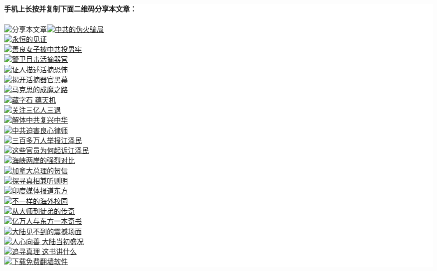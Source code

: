 <strong>手机上长按并复制下面二维码分享本文章：</strong><br><br><img src="https://chart.apis.google.com/chart?cht=qr&chs=240x240&choe=UTF-8&chld=M|2&chl=https://github.com/19920513/djy/blob/master/gb/21/11/26/n13401136.md%231" title="分享本文章"></td><td VALIGN=TOP><a href="https://github.com/19920513/djy/blob/master/gb/16/1/21/n4622075.md?dfh#1" target="_blank"><img src="https://raw.githubusercontent.com/19920513/djy/master/gb/300/wei-f1.jpg" title="中共的伪火骗局"  alt="中共的伪火骗局"></a><br><a href="https://github.com/19920513/www/blob/master/README.md?dfh#9" target="_blank"><img src="https://raw.githubusercontent.com/19920513/djy/master/gb/300/yong-h.jpg" title="永恒的见证"  alt="永恒的见证"></a><br><a href="https://github.com/19920513/djy/blob/master/gb/13/9/29/n3974789.md?dfh#1" target="_blank"><img src="https://raw.githubusercontent.com/19920513/djy/master/gb/300/shang-lnz.jpg" title="善良女子被中共投男牢"  alt="善良女子被中共投男牢"></a><br><a href="https://github.com/19920513/djy/blob/master/gb/16/3/16/n4663449.md?dfh#1" target="_blank"><img src="https://raw.githubusercontent.com/19920513/djy/master/gb/300/huo-z3.jpg" title="警卫目击活摘器官"  alt="警卫目击活摘器官"></a><br><a href="https://github.com/19920513/djy/blob/master/gb/16/8/7/n8177641.md?dfh#1" target="_blank"><img src="https://raw.githubusercontent.com/19920513/djy/master/gb/300/huo-z4.jpg" title="证人描述活摘恐怖"  alt="证人描述活摘恐怖"></a><br><a href="https://github.com/19920513/djy/blob/master/gb/10/4/19/n2881569.md?dfh#1" target="_blank"><img src="https://raw.githubusercontent.com/19920513/djy/master/gb/300/huo-z1.jpg" title="揭开活摘器官黑幕"  alt="揭开活摘器官黑幕"></a><br><a href="https://github.com/19920513/djy/blob/master/gb/10/11/7/n3077476.md?dfh#1" target="_blank"><img src="https://raw.githubusercontent.com/19920513/djy/master/gb/300/ma-ks.jpg" title="马克思的成魔之路"  alt="马克思的成魔之路"></a><br><a href="https://github.com/19920513/djy/blob/master/gb/14/6/9/n4173977.md?dfh#1" target="_blank"><img src="https://raw.githubusercontent.com/19920513/djy/master/gb/300/chang-zs.jpg" title="藏字石 蕴天机"  alt="藏字石 蕴天机"></a><br><a href="https://github.com/19920513/djy/blob/master/gb/18/5/10/n10381511.md?dfh#1" target="_blank"><img src="https://raw.githubusercontent.com/19920513/djy/master/gb/300/st1.jpg" title="关注三亿人三退"  alt="关注三亿人三退"></a><br><a href="https://github.com/19920513/djy/blob/master/gb/18/3/21/n10237682.md?dfh#1" target="_blank"><img src="https://raw.githubusercontent.com/19920513/djy/master/gb/300/jie-t.jpg" title="解体中共复兴中华"  alt="解体中共复兴中华"></a><br><a href="https://github.com/19920513/djy/blob/master/gb/9/2/9/n2422991.md?dfh#1" target="_blank"><img src="https://raw.githubusercontent.com/19920513/djy/master/gb/300/gao-zs.jpg" title="中共迫害良心律师"  alt="中共迫害良心律师"></a><br><a href="https://github.com/19920513/djy/blob/master/gb/18/12/9/n10900044.md?dfh#1" target="_blank"><img src="https://raw.githubusercontent.com/19920513/djy/master/gb/300/sj1.jpg" title="三百多万人举报江泽民"  alt="三百多万人举报江泽民"></a><br><a href="https://github.com/19920513/djy/blob/master/gb/18/8/28/n10672014.md?dfh#1" target="_blank"><img src="https://raw.githubusercontent.com/19920513/djy/master/gb/300/sj2.jpg" title="这些官员为何起诉江泽民"  alt="这些官员为何起诉江泽民"></a><br><a href="https://github.com/19920513/djy/blob/master/gb/8/12/18/n2367165.md?dfh#1" target="_blank"><img src="https://raw.githubusercontent.com/19920513/djy/master/gb/300/liangan.jpg" title="海峡两岸的强烈对比"  alt="海峡两岸的强烈对比"></a><br><a href="https://github.com/19920513/djy/blob/master/gb/15/12/10/n4593139.md?dfh#1" target="_blank"><img src="https://raw.githubusercontent.com/19920513/djy/master/gb/300/jia-ndzl.jpg" title="加拿大总理的贺信"  alt="加拿大总理的贺信"></a><br><a href="https://github.com/19920513/djy/blob/master/gb/11/6/17/n3289382.md?dfh#1" target="_blank"><img src="https://raw.githubusercontent.com/19920513/djy/master/gb/300/xiao-wd.jpg" title="探寻真相兼听则明"  alt="探寻真相兼听则明"></a><br><a href="https://github.com/19920513/djy/blob/master/gb/18/10/27/n10812623.md?dfh#1" target="_blank"><img src="https://raw.githubusercontent.com/19920513/djy/master/gb/300/yindu.jpg" title="印度媒体报道东方"  alt="印度媒体报道东方"></a><br><a href="https://github.com/19920513/djy/blob/master/gb/18/6/9/n10469652.md?dfh#1" target="_blank"><img src="https://raw.githubusercontent.com/19920513/djy/master/gb/300/xie-j.jpg" title="不一样的海外校园"  alt="不一样的海外校园"></a><br><a href="https://github.com/19920513/djy/blob/master/gb/7/4/5/n1669415.md?dfh#1" target="_blank"><img src="https://raw.githubusercontent.com/19920513/djy/master/gb/300/li-up.jpg" title="从大师到徒弟的传奇"  alt="从大师到徒弟的传奇"></a><br><a href="https://github.com/19920513/djy/blob/master/gb/17/5/26/n9191512.md?dfh#1" target="_blank"><img src="https://raw.githubusercontent.com/19920513/djy/master/gb/300/zfl2.jpg" title="亿万人与东方一本奇书"  alt="亿万人与东方一本奇书"></a><br><a href="https://github.com/19920513/djy/blob/master/gb/13/11/27/n4020290.md?dfh#1" target="_blank"><img src="https://raw.githubusercontent.com/19920513/djy/master/gb/300/zhen-h.jpg" title="大陆见不到的震撼场面"  alt="大陆见不到的震撼场面"></a><br><a href="https://github.com/19920513/djy/blob/master/gb/15/7/17/n4482910.md?dfh#1" target="_blank"><img src="https://raw.githubusercontent.com/19920513/djy/master/gb/300/dalu-sk.jpg" title="人心向善 大陆当初盛况"  alt="人心向善 大陆当初盛况"></a><br><a href="https://github.com/19920513/djy/blob/master/gb/19/1/5/n10955468.md?dfh#1" target="_blank"><img src="https://raw.githubusercontent.com/19920513/djy/master/gb/300/zfl1.jpg" title="追寻真理 这书讲什么"  alt="追寻真理 这书讲什么"></a><br><a href="https://github.com/19920513/www/blob/master/README.md?dfh#1" target="_blank"><img src="https://raw.githubusercontent.com/19920513/djy/master/gb/300/fq1.jpg" title="下载免费翻墙软件"  alt="下载免费翻墙软件"></a><br></td></tr></table>
